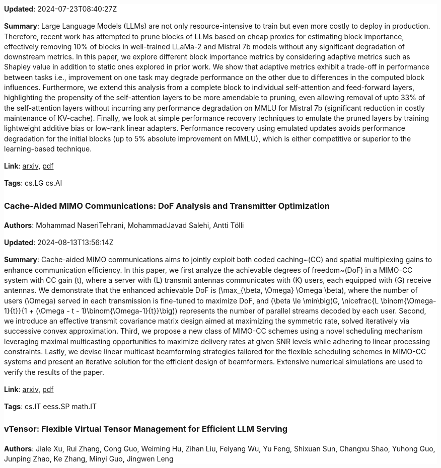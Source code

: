 **Updated**: 2024-07-23T08:40:27Z

**Summary**: Large Language Models (LLMs) are not only resource-intensive to train but even more costly to deploy in production. Therefore, recent work has attempted to prune blocks of LLMs based on cheap proxies for estimating block importance, effectively removing 10% of blocks in well-trained LLaMa-2 and Mistral 7b models without any significant degradation of downstream metrics. In this paper, we explore different block importance metrics by considering adaptive metrics such as Shapley value in addition to static ones explored in prior work. We show that adaptive metrics exhibit a trade-off in performance between tasks i.e., improvement on one task may degrade performance on the other due to differences in the computed block influences. Furthermore, we extend this analysis from a complete block to individual self-attention and feed-forward layers, highlighting the propensity of the self-attention layers to be more amendable to pruning, even allowing removal of upto 33% of the self-attention layers without incurring any performance degradation on MMLU for Mistral 7b (significant reduction in costly maintenance of KV-cache). Finally, we look at simple performance recovery techniques to emulate the pruned layers by training lightweight additive bias or low-rank linear adapters. Performance recovery using emulated updates avoids performance degradation for the initial blocks (up to 5% absolute improvement on MMLU), which is either competitive or superior to the learning-based technique.

**Link**: [arxiv](http://arxiv.org/abs/2407.16286v1),  [pdf](http://arxiv.org/pdf/2407.16286v1)

**Tags**: cs.LG cs.AI 



### Cache-Aided MIMO Communications: DoF Analysis and Transmitter   Optimization
**Authors**: Mohammad NaseriTehrani, MohammadJavad Salehi, Antti Tölli

**Updated**: 2024-08-13T13:56:14Z

**Summary**: Cache-aided MIMO communications aims to jointly exploit both coded caching~(CC) and spatial multiplexing gains to enhance communication efficiency. In this paper, we first analyze the achievable degrees of freedom~(DoF) in a MIMO-CC system with CC gain \(t\), where a server with \(L\) transmit antennas communicates with \(K\) users, each equipped with \(G\) receive antennas. We demonstrate that the enhanced achievable DoF is \(\max_{\beta, \Omega} \Omega \beta\), where the number of users \(\Omega\) served in each transmission is fine-tuned to maximize DoF, and \(\beta \le \min\big(G, \nicefrac{L \binom{\Omega-1}{t}}{1 + (\Omega - t - 1)\binom{\Omega-1}{t}}\big)\) represents the number of parallel streams decoded by each user. Second, we introduce an effective transmit covariance matrix design aimed at maximizing the symmetric rate, solved iteratively via successive convex approximation. Third, we propose a new class of MIMO-CC schemes using a novel scheduling mechanism leveraging maximal multicasting opportunities to maximize delivery rates at given SNR levels while adhering to linear processing constraints. Lastly, we devise linear multicast beamforming strategies tailored for the flexible scheduling schemes in MIMO-CC systems and present an iterative solution for the efficient design of beamformers. Extensive numerical simulations are used to verify the results of the paper.

**Link**: [arxiv](http://arxiv.org/abs/2407.15743v2),  [pdf](http://arxiv.org/pdf/2407.15743v2)

**Tags**: cs.IT eess.SP math.IT 



### vTensor: Flexible Virtual Tensor Management for Efficient LLM Serving
**Authors**: Jiale Xu, Rui Zhang, Cong Guo, Weiming Hu, Zihan Liu, Feiyang Wu, Yu Feng, Shixuan Sun, Changxu Shao, Yuhong Guo, Junping Zhao, Ke Zhang, Minyi Guo, Jingwen Leng
